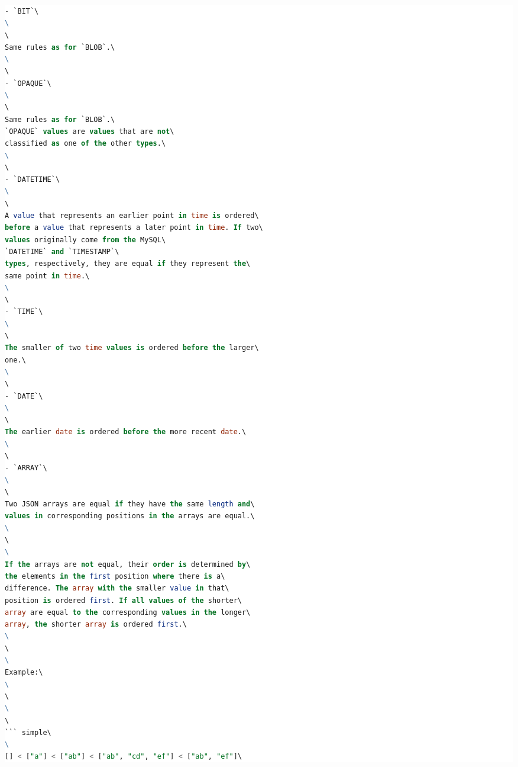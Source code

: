 ``` sql
- `BIT`\
\
\
Same rules as for `BLOB`.\
\
\
- `OPAQUE`\
\
\
Same rules as for `BLOB`.\
`OPAQUE` values are values that are not\
classified as one of the other types.\
\
\
- `DATETIME`\
\
\
A value that represents an earlier point in time is ordered\
before a value that represents a later point in time. If two\
values originally come from the MySQL\
`DATETIME` and `TIMESTAMP`\
types, respectively, they are equal if they represent the\
same point in time.\
\
\
- `TIME`\
\
\
The smaller of two time values is ordered before the larger\
one.\
\
\
- `DATE`\
\
\
The earlier date is ordered before the more recent date.\
\
\
- `ARRAY`\
\
\
Two JSON arrays are equal if they have the same length and\
values in corresponding positions in the arrays are equal.\
\
\
\
If the arrays are not equal, their order is determined by\
the elements in the first position where there is a\
difference. The array with the smaller value in that\
position is ordered first. If all values of the shorter\
array are equal to the corresponding values in the longer\
array, the shorter array is ordered first.\
\
\
\
Example:\
\
\
\
\
``` simple\
\
[] < ["a"] < ["ab"] < ["ab", "cd", "ef"] < ["ab", "ef"]\
```